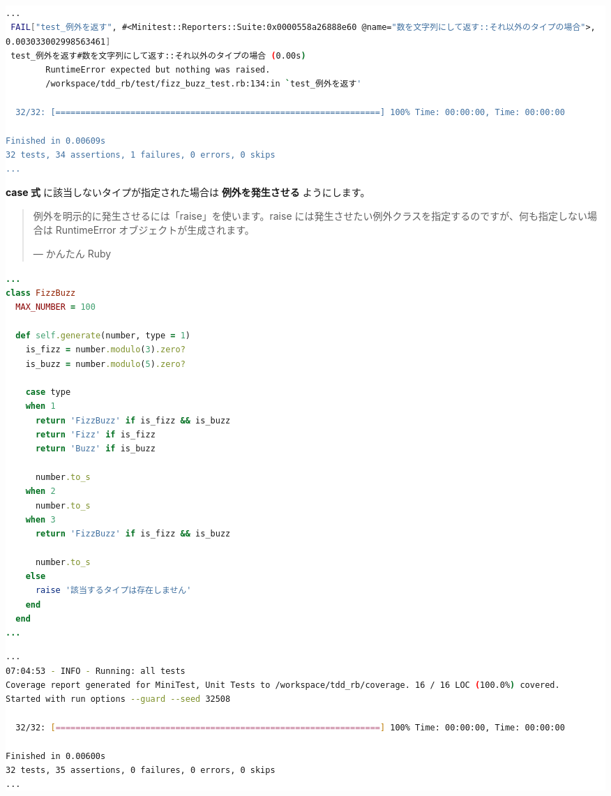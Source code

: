 ```bash
...
 FAIL["test_例外を返す", #<Minitest::Reporters::Suite:0x0000558a26888e60 @name="数を文字列にして返す::それ以外のタイプの場合">, 0.003033002998563461]
 test_例外を返す#数を文字列にして返す::それ以外のタイプの場合 (0.00s)
        RuntimeError expected but nothing was raised.
        /workspace/tdd_rb/test/fizz_buzz_test.rb:134:in `test_例外を返す'

  32/32: [=================================================================] 100% Time: 00:00:00, Time: 00:00:00

Finished in 0.00609s
32 tests, 34 assertions, 1 failures, 0 errors, 0 skips
...
```

**case 式** に該当しないタイプが指定された場合は **例外を発生させる** ようにします。

> 例外を明示的に発生させるには「raise」を使います。raise には発生させたい例外クラスを指定するのですが、何も指定しない場合は RuntimeError オブジェクトが生成されます。
>
> — かんたん Ruby

```ruby
...
class FizzBuzz
  MAX_NUMBER = 100

  def self.generate(number, type = 1)
    is_fizz = number.modulo(3).zero?
    is_buzz = number.modulo(5).zero?

    case type
    when 1
      return 'FizzBuzz' if is_fizz && is_buzz
      return 'Fizz' if is_fizz
      return 'Buzz' if is_buzz

      number.to_s
    when 2
      number.to_s
    when 3
      return 'FizzBuzz' if is_fizz && is_buzz

      number.to_s
    else
      raise '該当するタイプは存在しません'
    end
  end
...
```

```bash
...
07:04:53 - INFO - Running: all tests
Coverage report generated for MiniTest, Unit Tests to /workspace/tdd_rb/coverage. 16 / 16 LOC (100.0%) covered.
Started with run options --guard --seed 32508

  32/32: [=================================================================] 100% Time: 00:00:00, Time: 00:00:00

Finished in 0.00600s
32 tests, 35 assertions, 0 failures, 0 errors, 0 skips
...
```
